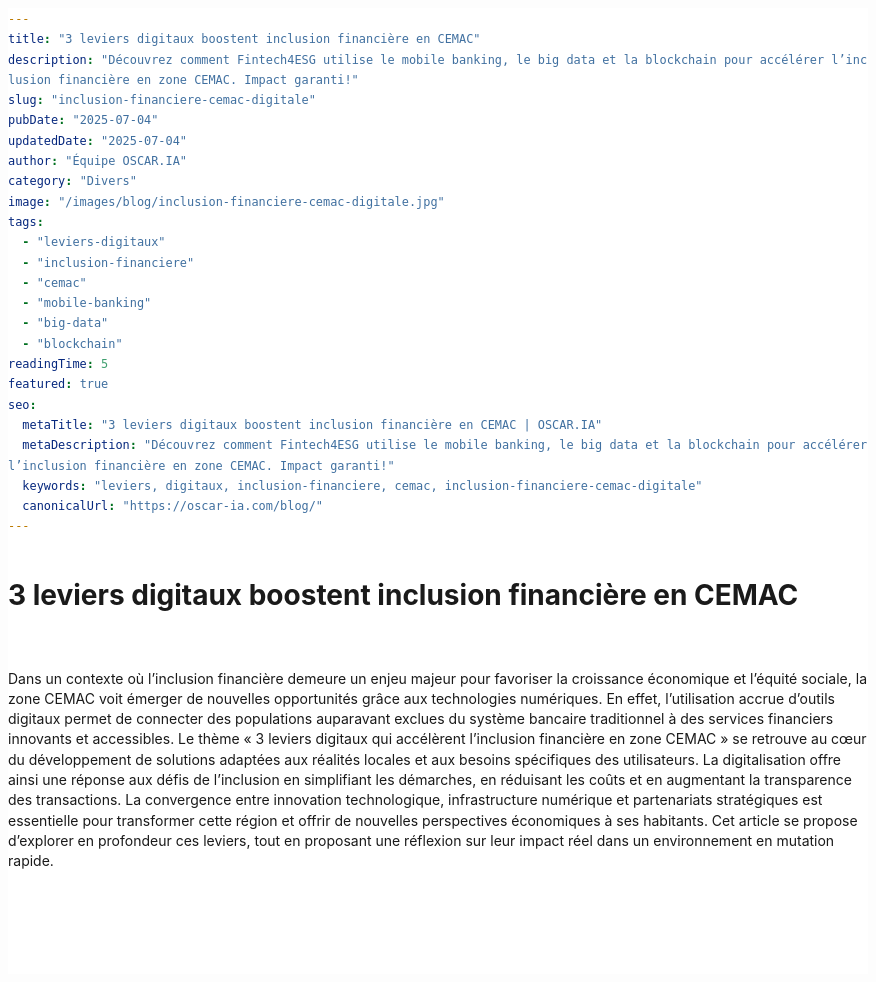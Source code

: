 ```yaml
---
title: "3 leviers digitaux boostent inclusion financière en CEMAC"
description: "Découvrez comment Fintech4ESG utilise le mobile banking, le big data et la blockchain pour accélérer l’inclusion financière en zone CEMAC. Impact garanti!"
slug: "inclusion-financiere-cemac-digitale"
pubDate: "2025-07-04"
updatedDate: "2025-07-04"
author: "Équipe OSCAR.IA"
category: "Divers"
image: "/images/blog/inclusion-financiere-cemac-digitale.jpg"
tags:
  - "leviers-digitaux"
  - "inclusion-financiere"
  - "cemac"
  - "mobile-banking"
  - "big-data"
  - "blockchain"
readingTime: 5
featured: true
seo:
  metaTitle: "3 leviers digitaux boostent inclusion financière en CEMAC | OSCAR.IA"
  metaDescription: "Découvrez comment Fintech4ESG utilise le mobile banking, le big data et la blockchain pour accélérer l’inclusion financière en zone CEMAC. Impact garanti!"
  keywords: "leviers, digitaux, inclusion-financiere, cemac, inclusion-financiere-cemac-digitale"
  canonicalUrl: "https://oscar-ia.com/blog/"
---
```


<h1>3 leviers digitaux boostent inclusion financière en CEMAC</h1>

&nbsp;

<p>
Dans un contexte où l’inclusion financière demeure un enjeu majeur pour favoriser la croissance économique et l’équité sociale, la zone CEMAC voit émerger de nouvelles opportunités grâce aux technologies numériques. En effet, l’utilisation accrue d’outils digitaux permet de connecter des populations auparavant exclues du système bancaire traditionnel à des services financiers innovants et accessibles. Le thème « 3 leviers digitaux qui accélèrent l’inclusion financière en zone CEMAC » se retrouve au cœur du développement de solutions adaptées aux réalités locales et aux besoins spécifiques des utilisateurs. La digitalisation offre ainsi une réponse aux défis de l’inclusion en simplifiant les démarches, en réduisant les coûts et en augmentant la transparence des transactions. La convergence entre innovation technologique, infrastructure numérique et partenariats stratégiques est essentielle pour transformer cette région et offrir de nouvelles perspectives économiques à ses habitants. Cet article se propose d’explorer en profondeur ces leviers, tout en proposant une réflexion sur leur impact réel dans un environnement en mutation rapide.
</p>

&nbsp;

<p>&nbsp;&nbsp;</p>

&nbsp;
